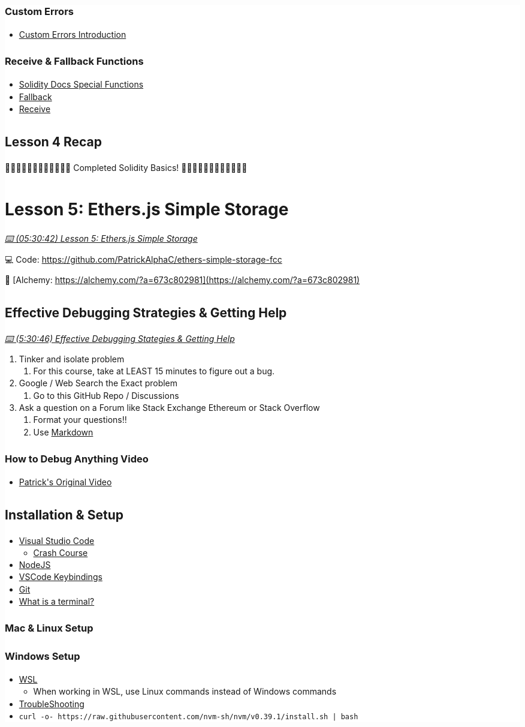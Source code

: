### Custom Errors
- [Custom Errors Introduction](https://blog.soliditylang.org/2021/04/21/custom-errors/)

### Receive & Fallback Functions
- [Solidity Docs Special Functions](https://docs.soliditylang.org/en/v0.8.14/contracts.html?highlight=fallback#special-functions)
- [Fallback](https://solidity-by-example.org/fallback)
- [Receive](https://docs.soliditylang.org/en/v0.8.14/contracts.html?highlight=fallback#receive-ether-function)

## Lesson 4 Recap

🎊🎊🎊🎊🎊🎊🎊🎊🎊🎊🎊🎊 Completed Solidity Basics! 🎊🎊🎊🎊🎊🎊🎊🎊🎊🎊🎊🎊 

# Lesson 5: Ethers.js Simple Storage

*[⌨️ (05:30:42) Lesson 5: Ethers.js Simple Storage](https://www.youtube.com/watch?v=gyMwXuJrbJQ&t=19842s)*

💻 Code: https://github.com/PatrickAlphaC/ethers-simple-storage-fcc

🧪 [Alchemy: https://alchemy.com/?a=673c802981](https://alchemy.com/?a=673c802981)

## Effective Debugging Strategies & Getting Help
*[⌨️ (5:30:46) Effective Debugging Stategies & Getting Help](https://youtu.be/gyMwXuJrbJQ?t=19846)*
1. Tinker and isolate problem
   1. For this course, take at LEAST 15 minutes to figure out a bug.
2. Google / Web Search the Exact problem
   1. Go to this GitHub Repo / Discussions
3. Ask a question on a Forum like Stack Exchange Ethereum or Stack Overflow
   1. Format your questions!!
   2. Use [Markdown](https://www.markdowntutorial.com/)

### How to Debug Anything Video
- [Patrick's Original Video](https://www.youtube.com/watch?v=XT8STflvwNo)

## Installation & Setup
-   [Visual Studio Code](https://code.visualstudio.com/)
    - [Crash Course](https://www.youtube.com/watch?v=WPqXP_kLzpo)
- [NodeJS](https://nodejs.org/en/)
- [VSCode Keybindings](https://code.visualstudio.com/docs/getstarted/keybindings)
- [Git](https://git-scm.com/book/en/v2/Getting-Started-Installing-Git)
- [What is a terminal?](https://code.visualstudio.com/docs/editor/integrated-terminal)

### Mac & Linux Setup

### Windows Setup
- [WSL](https://docs.microsoft.com/en-us/windows/wsl/install)
  - When working in WSL, use Linux commands instead of Windows commands
- [TroubleShooting](https://docs.microsoft.com/en-us/windows/wsl/troubleshooting)
- `curl -o- https://raw.githubusercontent.com/nvm-sh/nvm/v0.39.1/install.sh | bash`
